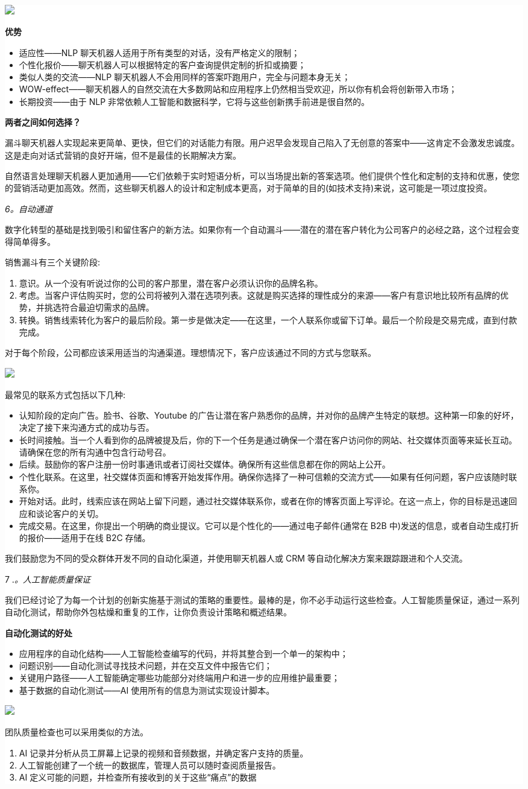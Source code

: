 ![](img/c01e9341aabb9b022f0c25656cc9b977.png)

**优势**

*   适应性——NLP 聊天机器人适用于所有类型的对话，没有严格定义的限制；
*   个性化报价——聊天机器人可以根据特定的客户查询提供定制的折扣或摘要；
*   类似人类的交流——NLP 聊天机器人不会用同样的答案吓跑用户，完全与问题本身无关；
*   WOW-effect——聊天机器人的自然交流在大多数网站和应用程序上仍然相当受欢迎，所以你有机会将创新带入市场；
*   长期投资——由于 NLP 非常依赖人工智能和数据科学，它将与这些创新携手前进是很自然的。

**两者之间如何选择？**

漏斗聊天机器人实现起来更简单、更快，但它们的对话能力有限。用户迟早会发现自己陷入了无创意的答案中——这肯定不会激发忠诚度。这是走向对话式营销的良好开端，但不是最佳的长期解决方案。

自然语言处理聊天机器人更加通用——它们依赖于实时短语分析，可以当场提出新的答案选项。他们提供个性化和定制的支持和优惠，使您的营销活动更加高效。然而，这些聊天机器人的设计和定制成本更高，对于简单的目的(如技术支持)来说，这可能是一项过度投资。

*6。自动通道*

数字化转型的基础是找到吸引和留住客户的新方法。如果你有一个自动漏斗——潜在的潜在客户转化为公司客户的必经之路，这个过程会变得简单得多。

销售漏斗有三个关键阶段:

1.  意识。从一个没有听说过你的公司的客户那里，潜在客户必须认识你的品牌名称。
2.  考虑。当客户评估购买时，您的公司将被列入潜在选项列表。这就是购买选择的理性成分的来源——客户有意识地比较所有品牌的优势，并挑选符合最迫切需求的品牌。
3.  转换。销售线索转化为客户的最后阶段。第一步是做决定——在这里，一个人联系你或留下订单。最后一个阶段是交易完成，直到付款完成。

对于每个阶段，公司都应该采用适当的沟通渠道。理想情况下，客户应该通过不同的方式与您联系。

![](img/e8f1dad105faf4d4bb52d59fe2474346.png)

最常见的联系方式包括以下几种:

*   认知阶段的定向广告。脸书、谷歌、Youtube 的广告让潜在客户熟悉你的品牌，并对你的品牌产生特定的联想。这种第一印象的好坏，决定了接下来沟通方式的成功与否。
*   长时间接触。当一个人看到你的品牌被提及后，你的下一个任务是通过确保一个潜在客户访问你的网站、社交媒体页面等来延长互动。请确保在您的所有沟通中包含行动号召。
*   后续。鼓励你的客户注册一份时事通讯或者订阅社交媒体。确保所有这些信息都在你的网站上公开。
*   个性化联系。在这里，社交媒体页面和博客开始发挥作用。确保你选择了一种可信赖的交流方式——如果有任何问题，客户应该随时联系你。
*   开始对话。此时，线索应该在网站上留下问题，通过社交媒体联系你，或者在你的博客页面上写评论。在这一点上，你的目标是迅速回应和谈论客户的关切。
*   完成交易。在这里，你提出一个明确的商业提议。它可以是个性化的——通过电子邮件(通常在 B2B 中)发送的信息，或者自动生成打折的报价——适用于在线 B2C 存储。

我们鼓励您为不同的受众群体开发不同的自动化渠道，并使用聊天机器人或 CRM 等自动化解决方案来跟踪跟进和个人交流。

7 .*。人工智能质量保证*

我们已经讨论了为每一个计划的创新实施基于测试的策略的重要性。最棒的是，你不必手动运行这些检查。人工智能质量保证，通过一系列自动化测试，帮助你外包枯燥和重复的工作，让你负责设计策略和概述结果。

**自动化测试的好处**

*   应用程序的自动化结构——人工智能检查编写的代码，并将其整合到一个单一的架构中；
*   问题识别——自动化测试寻找技术问题，并在交互文件中报告它们；
*   关键用户路径——人工智能确定哪些功能部分对终端用户和进一步的应用维护最重要；
*   基于数据的自动化测试——AI 使用所有的信息为测试实现设计脚本。

![](img/296ae3567996cb9567a887004ffeedf1.png)

团队质量检查也可以采用类似的方法。

1.  AI 记录并分析从员工屏幕上记录的视频和音频数据，并确定客户支持的质量。
2.  人工智能创建了一个统一的数据库，管理人员可以随时查阅质量报告。
3.  AI 定义可能的问题，并检查所有接收到的关于这些“痛点”的数据
